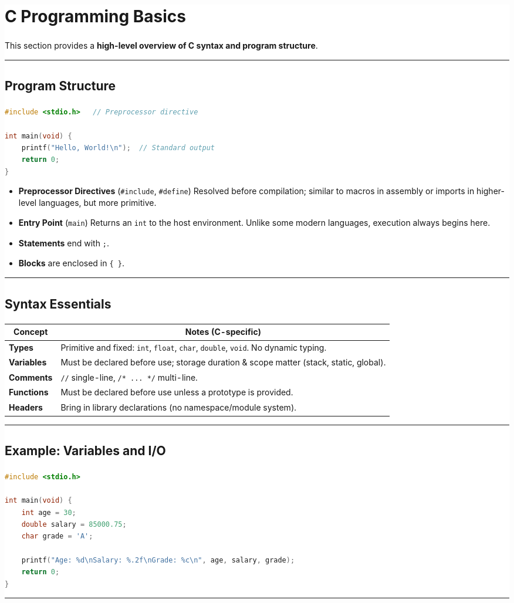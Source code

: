 # C Programming Basics

This section provides a **high-level overview of C syntax and program structure**.

---

## Program Structure

```c
#include <stdio.h>   // Preprocessor directive

int main(void) {
    printf("Hello, World!\n");  // Standard output
    return 0;
}
```

* **Preprocessor Directives** (`#include`, `#define`)
  Resolved before compilation; similar to macros in assembly or imports in higher-level languages, but more primitive.

* **Entry Point** (`main`)
  Returns an `int` to the host environment. Unlike some modern languages, execution always begins here.

* **Statements** end with `;`.

* **Blocks** are enclosed in `{ }`.

---

## Syntax Essentials

| Concept       | Notes (C-specific)                                                                    |
| ------------- | ------------------------------------------------------------------------------------- |
| **Types**     | Primitive and fixed: `int`, `float`, `char`, `double`, `void`. No dynamic typing.     |
| **Variables** | Must be declared before use; storage duration & scope matter (stack, static, global). |
| **Comments**  | `//` single-line, `/* ... */` multi-line.                                             |
| **Functions** | Must be declared before use unless a prototype is provided.                           |
| **Headers**   | Bring in library declarations (no namespace/module system).                           |

---

## Example: Variables and I/O

```c
#include <stdio.h>

int main(void) {
    int age = 30;
    double salary = 85000.75;
    char grade = 'A';

    printf("Age: %d\nSalary: %.2f\nGrade: %c\n", age, salary, grade);
    return 0;
}
```

---